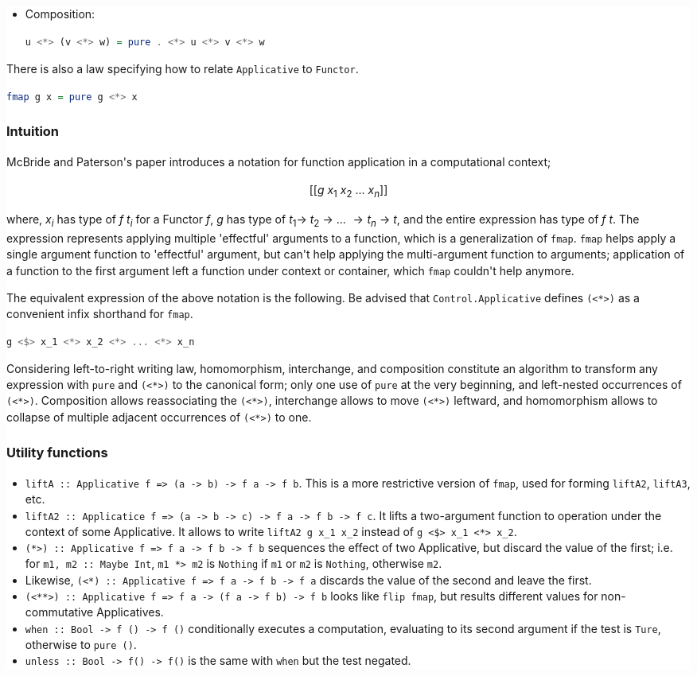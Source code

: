    ``` haskell
   ```
- Composition:
   ``` haskell
   u <*> (v <*> w) = pure . <*> u <*> v <*> w
   ```

There is also a law specifying how to relate `Applicative` to `Functor`.
``` haskell
fmap g x = pure g <*> x
```

### Intuition
McBride and Paterson's paper introduces a notation for function application in a computational context;

$$
[[ g \ x_1 \ x_2 \ ... \ x_n ]]
$$

where, $x_i$ has type of $f \ t_i$ for a Functor $f$, $g$ has type of $t_1 \rightarrow \ t_2 \ \rightarrow \ ... \ \rightarrow t_n \ \rightarrow \ t$, and the entire expression has type of $f \ t$. The expression represents applying multiple 'effectful' arguments to a function, which is a generalization of `fmap`. `fmap` helps apply a single argument function to 'effectful' argument, but can't help applying the multi-argument function to arguments; application of a function to the first argument left a function under context or container, which `fmap` couldn't help anymore.

The equivalent expression of the above notation is the following. Be advised that `Control.Applicative` defines `(<*>)` as a convenient infix shorthand for `fmap`.

``` haskell
g <$> x_1 <*> x_2 <*> ... <*> x_n
```

Considering left-to-right writing law, homomorphism, interchange, and composition constitute an algorithm to transform any expression with `pure` and `(<*>)` to the canonical form; only one use of `pure` at the very beginning, and left-nested occurrences of `(<*>)`. Composition allows reassociating the `(<*>)`, interchange allows to move `(<*>)` leftward, and homomorphism allows to collapse of multiple adjacent occurrences of `(<*>)` to one.   

### Utility functions
- `liftA :: Applicative f => (a -> b) -> f a -> f b`. This is a  more restrictive version of `fmap`, used for forming `liftA2`, `liftA3`, etc.
- `liftA2 :: Applicatice f => (a -> b -> c) -> f a -> f b -> f c`. It lifts a two-argument function to operation under the context of some Applicative. It allows to write `liftA2 g x_1 x_2` instead of `g <$> x_1 <*> x_2`.
- `(*>) :: Applicative f => f a -> f b -> f b` sequences the effect of two Applicative, but discard the value of the first; i.e. for `m1, m2 :: Maybe Int`, `m1 *> m2` is `Nothing` if `m1` or `m2` is `Nothing`, otherwise `m2`.
- Likewise, `(<*) :: Applicative f => f a -> f b -> f a` discards the value of the second and leave the first.
- `(<**>) :: Applicative f => f a -> (f a -> f b) -> f b` looks like `flip fmap`, but results different values for non-commutative Applicatives.
- `when :: Bool -> f () -> f ()` conditionally executes a computation, evaluating to its second argument if the test is `Ture`, otherwise to `pure ()`.
- `unless :: Bool -> f() -> f()` is the same with `when` but the test negated.
